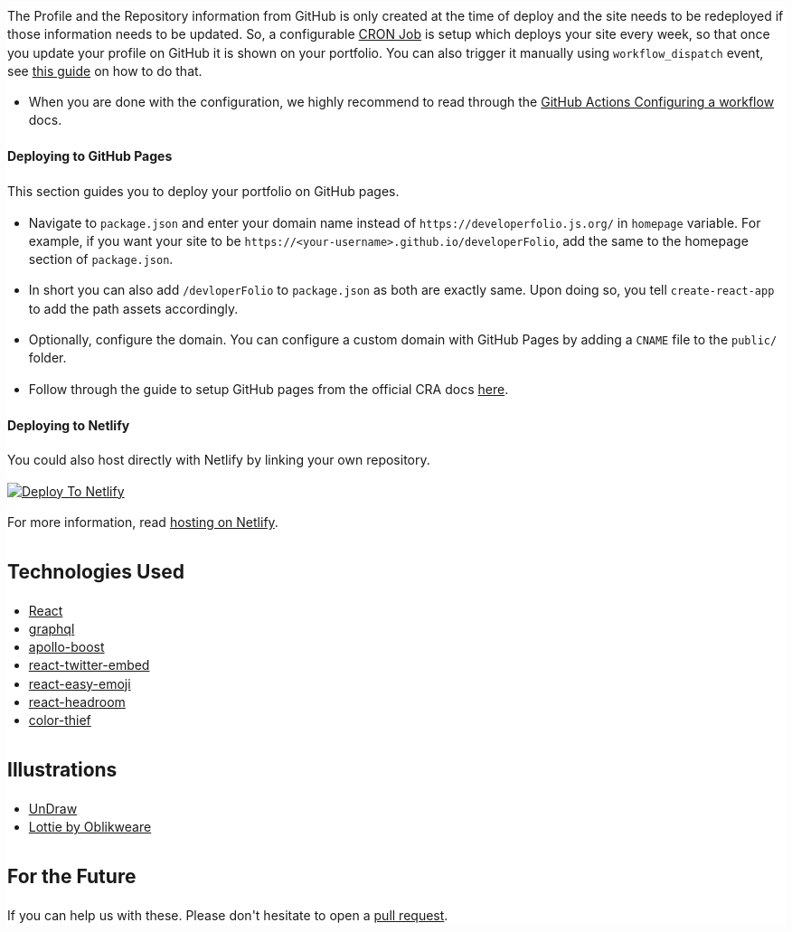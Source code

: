 The Profile and the Repository information from GitHub is only created at the time of deploy and the site needs to be redeployed if those information needs to be updated. So, a configurable [CRON Job](https://docs.github.com/en/actions/reference/events-that-trigger-workflows#scheduled-events) is setup which deploys your site every week, so that once you update your profile on GitHub it is shown on your portfolio. You can also trigger it manually using `workflow_dispatch` event, see [this guide](https://github.blog/changelog/2020-07-06-github-actions-manual-triggers-with-workflow_dispatch) on how to do that.

- When you are done with the configuration, we highly recommend to read through the [GitHub Actions Configuring a workflow](https://docs.github.com/en/actions/configuring-and-managing-workflows/configuring-a-workflow) docs.

#### Deploying to GitHub Pages

This section guides you to deploy your portfolio on GitHub pages.

- Navigate to `package.json` and enter your domain name instead of `https://developerfolio.js.org/` in `homepage` variable. For example, if you want your site to be `https://<your-username>.github.io/developerFolio`, add the same to the homepage section of `package.json`.

- In short you can also add `/devloperFolio` to `package.json` as both are exactly same. Upon doing so, you tell `create-react-app` to add the path assets accordingly.

- Optionally, configure the domain. You can configure a custom domain with GitHub Pages by adding a `CNAME` file to the `public/` folder.

- Follow through the guide to setup GitHub pages from the official CRA docs [here](https://create-react-app.dev/docs/deployment/#github-pages).

#### Deploying to Netlify

You could also host directly with Netlify by linking your own repository.

[![Deploy To Netlify](https://www.netlify.com/img/deploy/button.svg)](https://app.netlify.com/start/deploy?repository=https://github.com/saadpasta/developerFolio)

For more information, read [hosting on Netlify](https://create-react-app.dev/docs/deployment/#netlify).


## Technologies Used 

- [React](https://reactjs.org/)
- [graphql](https://graphql.org/)
- [apollo-boost](https://www.apollographql.com/docs/react/get-started/)
- [react-twitter-embed](https://github.com/saurabhnemade/react-twitter-embed)
- [react-easy-emoji](https://github.com/appfigures/react-easy-emoji)
- [react-headroom](https://github.com/KyleAMathews/react-headroom)
- [color-thief](https://github.com/lokesh/color-thief)

## Illustrations
- [UnDraw](https://undraw.co/illustrations)
- [Lottie by Oblikweare](https://lottiefiles.com/oblikweare)


## For the Future
If you can help us with these. Please don't hesitate to open a [pull request](https://github.com/saadpasta/developerFolio/pulls).

